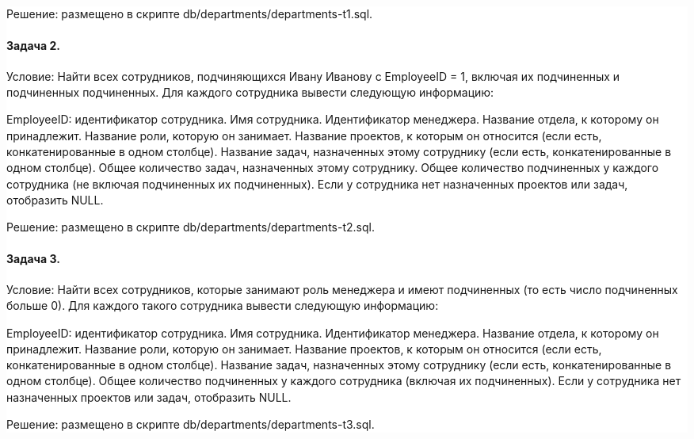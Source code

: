Решение:
размещено в скрипте db/departments/departments-t1.sql.

#### Задача 2.
Условие:
Найти всех сотрудников, подчиняющихся Ивану Иванову с EmployeeID = 1, 
включая их подчиненных и подчиненных подчиненных. Для каждого сотрудника вывести следующую информацию:

EmployeeID: идентификатор сотрудника.
Имя сотрудника.
Идентификатор менеджера.
Название отдела, к которому он принадлежит.
Название роли, которую он занимает.
Название проектов, к которым он относится (если есть, конкатенированные в одном столбце).
Название задач, назначенных этому сотруднику (если есть, конкатенированные в одном столбце).
Общее количество задач, назначенных этому сотруднику.
Общее количество подчиненных у каждого сотрудника (не включая подчиненных их подчиненных).
Если у сотрудника нет назначенных проектов или задач, отобразить NULL.

Решение:
размещено в скрипте db/departments/departments-t2.sql.

#### Задача 3.
Условие:
Найти всех сотрудников, которые занимают роль менеджера и имеют подчиненных 
(то есть число подчиненных больше 0). Для каждого такого сотрудника вывести следующую информацию:

EmployeeID: идентификатор сотрудника.
Имя сотрудника.
Идентификатор менеджера.
Название отдела, к которому он принадлежит.
Название роли, которую он занимает.
Название проектов, к которым он относится (если есть, конкатенированные в одном столбце).
Название задач, назначенных этому сотруднику (если есть, конкатенированные в одном столбце).
Общее количество подчиненных у каждого сотрудника (включая их подчиненных).
Если у сотрудника нет назначенных проектов или задач, отобразить NULL.

Решение:
размещено в скрипте db/departments/departments-t3.sql.
